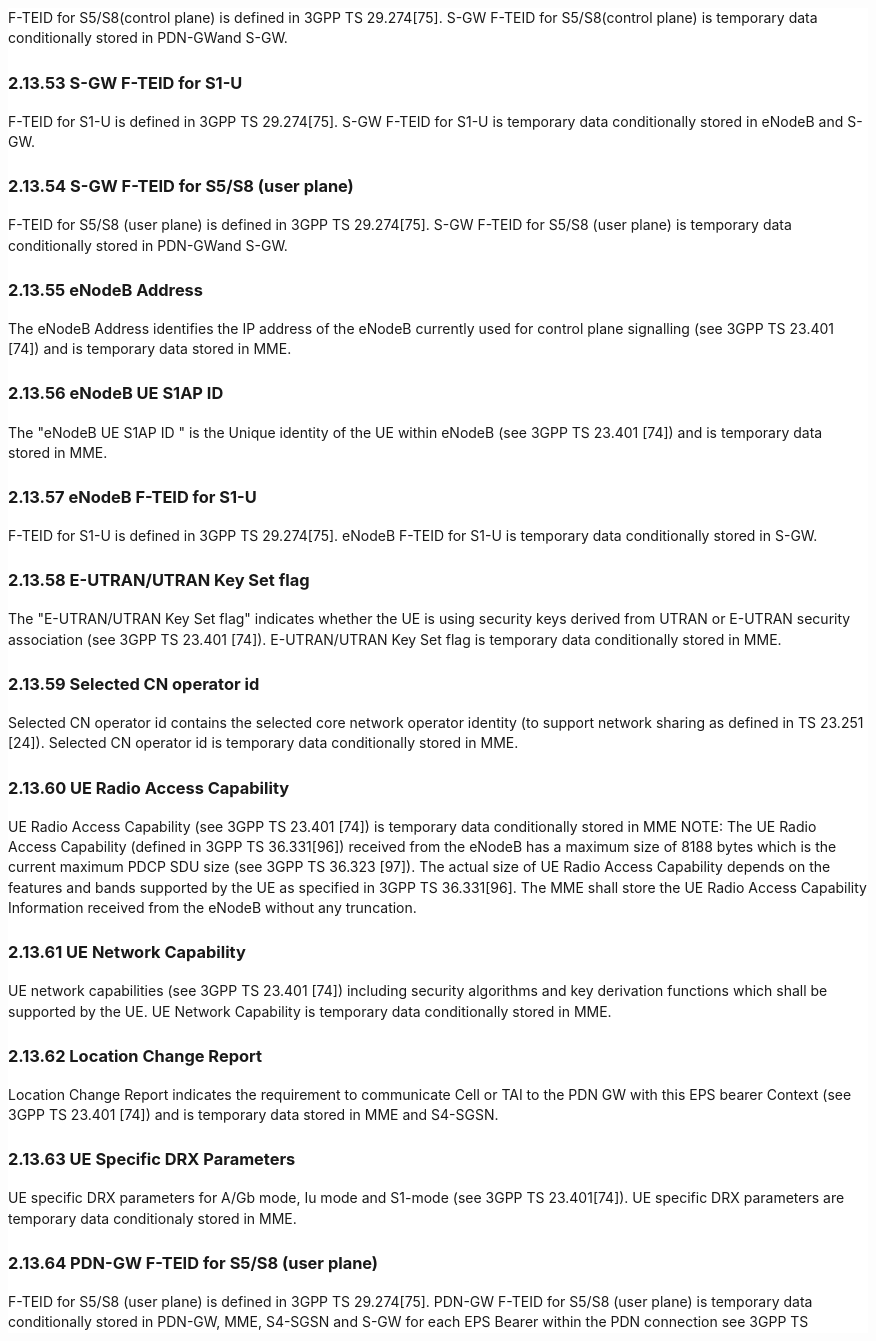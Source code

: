 F-TEID for S5/S8(control plane) is defined in 3GPP TS 29.274[75]. S-GW F-TEID
for S5/S8(control plane) is temporary data conditionally stored in PDN-GWand
S-GW.
### 2.13.53 S-GW F-TEID for S1-U
F-TEID for S1-U is defined in 3GPP TS 29.274[75]. S-GW F-TEID for S1-U is
temporary data conditionally stored in eNodeB and S-GW.
### 2.13.54 S-GW F-TEID for S5/S8 (user plane)
F-TEID for S5/S8 (user plane) is defined in 3GPP TS 29.274[75]. S-GW F-TEID
for S5/S8 (user plane) is temporary data conditionally stored in PDN-GWand
S-GW.
### 2.13.55 eNodeB Address
The eNodeB Address identifies the IP address of the eNodeB currently used for
control plane signalling (see 3GPP TS 23.401 [74]) and is temporary data
stored in MME.
### 2.13.56 eNodeB UE S1AP ID
The \"eNodeB UE S1AP ID \" is the Unique identity of the UE within eNodeB (see
3GPP TS 23.401 [74]) and is temporary data stored in MME.
### 2.13.57 eNodeB F-TEID for S1-U
F-TEID for S1-U is defined in 3GPP TS 29.274[75]. eNodeB F-TEID for S1-U is
temporary data conditionally stored in S-GW.
### 2.13.58 E-UTRAN/UTRAN Key Set flag
The \"E-UTRAN/UTRAN Key Set flag\" indicates whether the UE is using security
keys derived from UTRAN or E-UTRAN security association (see 3GPP TS 23.401
[74]). E-UTRAN/UTRAN Key Set flag is temporary data conditionally stored in
MME.
### 2.13.59 Selected CN operator id
Selected CN operator id contains the selected core network operator identity
(to support network sharing as defined in TS 23.251 [24]). Selected CN
operator id is temporary data conditionally stored in MME.
### 2.13.60 UE Radio Access Capability
UE Radio Access Capability (see 3GPP TS 23.401 [74]) is temporary data
conditionally stored in MME
NOTE: The UE Radio Access Capability (defined in 3GPP TS 36.331[96]) received
from the eNodeB has a maximum size of 8188 bytes which is the current maximum
PDCP SDU size (see 3GPP TS 36.323 [97]). The actual size of UE Radio Access
Capability depends on the features and bands supported by the UE as specified
in 3GPP TS 36.331[96].
The MME shall store the UE Radio Access Capability Information received from
the eNodeB without any truncation.
### 2.13.61 UE Network Capability
UE network capabilities (see 3GPP TS 23.401 [74]) including security
algorithms and key derivation functions which shall be supported by the UE. UE
Network Capability is temporary data conditionally stored in MME.
### 2.13.62 Location Change Report
Location Change Report indicates the requirement to communicate Cell or TAI to
the PDN GW with this EPS bearer Context (see 3GPP TS 23.401 [74]) and is
temporary data stored in MME and S4-SGSN.
### 2.13.63 UE Specific DRX Parameters
UE specific DRX parameters for A/Gb mode, Iu mode and S1-mode (see 3GPP TS
23.401[74]). UE specific DRX parameters are temporary data conditionaly stored
in MME.
### 2.13.64 PDN-GW F-TEID for S5/S8 (user plane)
F-TEID for S5/S8 (user plane) is defined in 3GPP TS 29.274[75]. PDN-GW F-TEID
for S5/S8 (user plane) is temporary data conditionally stored in PDN-GW, MME,
S4-SGSN and S-GW for each EPS Bearer within the PDN connection see 3GPP TS
